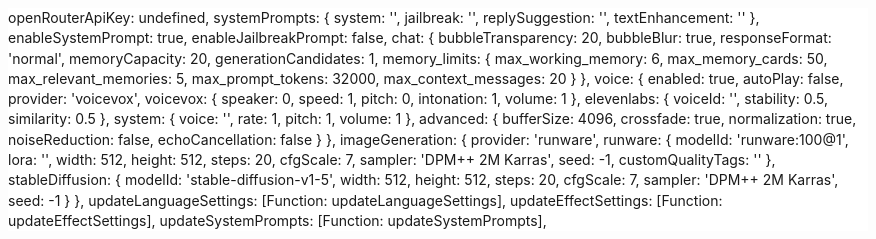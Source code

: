   openRouterApiKey: undefined,
  systemPrompts: {
    system: '',
    jailbreak: '',
    replySuggestion: '',
    textEnhancement: ''
  },
  enableSystemPrompt: true,
  enableJailbreakPrompt: false,
  chat: {
    bubbleTransparency: 20,
    bubbleBlur: true,
    responseFormat: 'normal',
    memoryCapacity: 20,
    generationCandidates: 1,
    memory_limits: {
      max_working_memory: 6,
      max_memory_cards: 50,
      max_relevant_memories: 5,
      max_prompt_tokens: 32000,
      max_context_messages: 20
    }
  },
  voice: {
    enabled: true,
    autoPlay: false,
    provider: 'voicevox',
    voicevox: { speaker: 0, speed: 1, pitch: 0, intonation: 1, volume: 1 },
    elevenlabs: { voiceId: '', stability: 0.5, similarity: 0.5 },
    system: { voice: '', rate: 1, pitch: 1, volume: 1 },
    advanced: {
      bufferSize: 4096,
      crossfade: true,
      normalization: true,
      noiseReduction: false,
      echoCancellation: false
    }
  },
  imageGeneration: {
    provider: 'runware',
    runware: {
      modelId: 'runware:100@1',
      lora: '',
      width: 512,
      height: 512,
      steps: 20,
      cfgScale: 7,
      sampler: 'DPM++ 2M Karras',
      seed: -1,
      customQualityTags: ''
    },
    stableDiffusion: {
      modelId: 'stable-diffusion-v1-5',
      width: 512,
      height: 512,
      steps: 20,
      cfgScale: 7,
      sampler: 'DPM++ 2M Karras',
      seed: -1
    }
  },
  updateLanguageSettings: [Function: updateLanguageSettings],
  updateEffectSettings: [Function: updateEffectSettings],
  updateSystemPrompts: [Function: updateSystemPrompts],